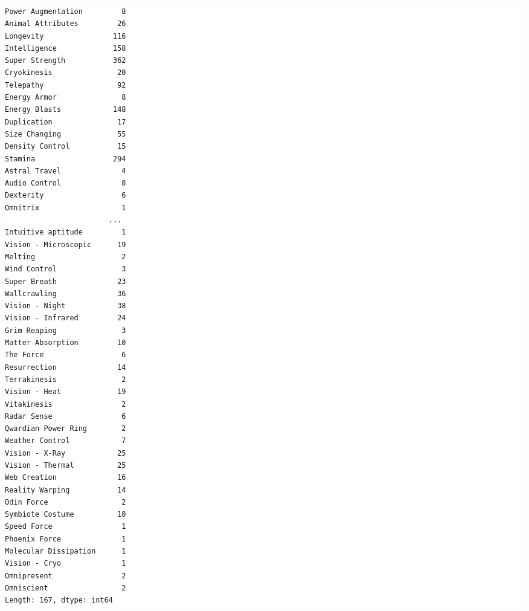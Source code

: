    Power Augmentation         8
    Animal Attributes         26
    Longevity                116
    Intelligence             158
    Super Strength           362
    Cryokinesis               20
    Telepathy                 92
    Energy Armor               8
    Energy Blasts            148
    Duplication               17
    Size Changing             55
    Density Control           15
    Stamina                  294
    Astral Travel              4
    Audio Control              8
    Dexterity                  6
    Omnitrix                   1
                            ... 
    Intuitive aptitude         1
    Vision - Microscopic      19
    Melting                    2
    Wind Control               3
    Super Breath              23
    Wallcrawling              36
    Vision - Night            38
    Vision - Infrared         24
    Grim Reaping               3
    Matter Absorption         10
    The Force                  6
    Resurrection              14
    Terrakinesis               2
    Vision - Heat             19
    Vitakinesis                2
    Radar Sense                6
    Qwardian Power Ring        2
    Weather Control            7
    Vision - X-Ray            25
    Vision - Thermal          25
    Web Creation              16
    Reality Warping           14
    Odin Force                 2
    Symbiote Costume          10
    Speed Force                1
    Phoenix Force              1
    Molecular Dissipation      1
    Vision - Cryo              1
    Omnipresent                2
    Omniscient                 2
    Length: 167, dtype: int64


